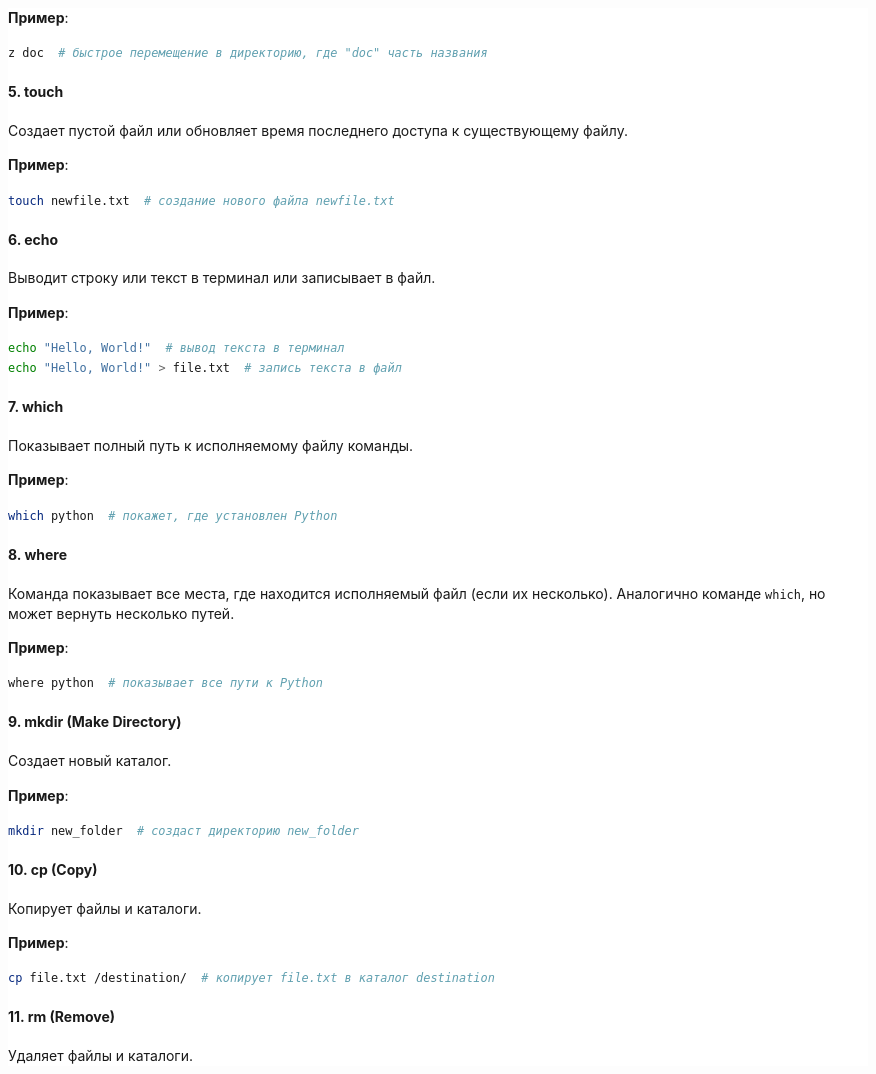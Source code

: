 **Пример**:
```bash
z doc  # быстрое перемещение в директорию, где "doc" часть названия
```

#### 5. **touch**
Создает пустой файл или обновляет время последнего доступа к существующему файлу.

**Пример**:
```bash
touch newfile.txt  # создание нового файла newfile.txt
```

#### 6. **echo**
Выводит строку или текст в терминал или записывает в файл.

**Пример**:
```bash
echo "Hello, World!"  # вывод текста в терминал
echo "Hello, World!" > file.txt  # запись текста в файл
```

#### 7. **which**
Показывает полный путь к исполняемому файлу команды.

**Пример**:
```bash
which python  # покажет, где установлен Python
```

#### 8. **where**
Команда показывает все места, где находится исполняемый файл (если их несколько). Аналогично команде `which`, но может вернуть несколько путей.

**Пример**:
```bash
where python  # показывает все пути к Python
```

#### 9. **mkdir** (Make Directory)
Создает новый каталог.

**Пример**:
```bash
mkdir new_folder  # создаст директорию new_folder
```

#### 10. **cp** (Copy)
Копирует файлы и каталоги.

**Пример**:
```bash
cp file.txt /destination/  # копирует file.txt в каталог destination
```

#### 11. **rm** (Remove)
Удаляет файлы и каталоги.
